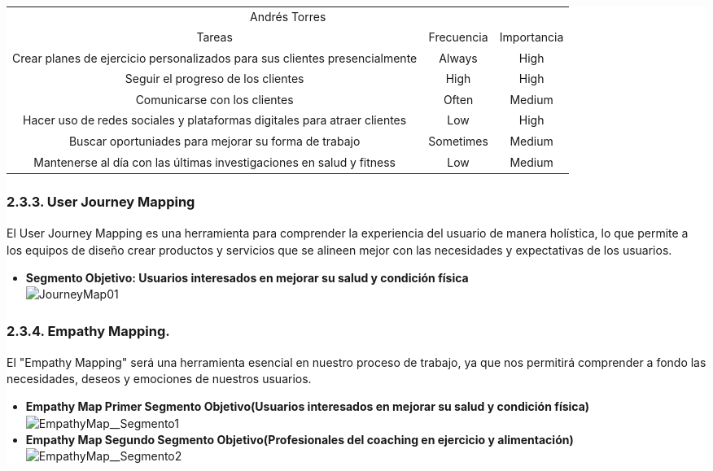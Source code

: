 <table  style="text-align: center">
    <tbody>
     <tr>
            <td colspan="3"> Andrés Torres</td>
    </tr>  
    <tr>
        <td>Tareas</td>
        <td>Frecuencia</td>
        <td>Importancia</td>
    </tr>
    <tr>
        <td>Crear planes de ejercicio personalizados para sus clientes presencialmente</td>
        <td>Always</td>
        <td>High</td>
    </tr>
    <tr>
        <td>Seguir el progreso de los clientes </td>
        <td>High</td>
        <td>High</td>
    </tr>
    <tr>
        <td>Comunicarse con los clientes</td>
        <td>Often</td>
        <td>Medium</td>
    </tr>
    <tr>
        <td>Hacer uso de redes sociales y plataformas digitales para atraer clientes</td>
        <td>Low</td>
        <td>High</td>
    </tr>
    <tr>
        <td>Buscar oportuniades para mejorar su forma de trabajo</td>
        <td>Sometimes</td>
        <td>Medium</td>
    </tr>
    <tr>
        <td>Mantenerse al día con las últimas investigaciones en salud y fitness</td>
        <td>Low</td>
        <td>Medium</td>
    </tr>
    </tbody>

</table>



### 2.3.3. User Journey Mapping
El User Journey Mapping es una herramienta  para comprender la experiencia del usuario de manera holística, lo que permite a los equipos de diseño crear productos y servicios que se alineen mejor con las necesidades y expectativas de los usuarios.
<br>
- **Segmento Objetivo: Usuarios interesados en mejorar su salud y condición física**  
![JourneyMap01](assets/img/journey_map_seg01.png)
### 2.3.4. Empathy Mapping.
El "Empathy Mapping" será una herramienta esencial en nuestro proceso de trabajo, ya que nos permitirá comprender a fondo las necesidades, deseos y emociones de nuestros usuarios.
<br>
- **Empathy Map Primer Segmento Objetivo(Usuarios interesados en mejorar su salud y condición física)**
  ![EmpathyMap__Segmento1](assets/img/EmpathyMap_Segmento1.png)
- **Empathy Map Segundo Segmento Objetivo(Profesionales del coaching en ejercicio y alimentación)**
  ![EmpathyMap__Segmento2](assets/img/EmpathyMap_Segmento2.png)